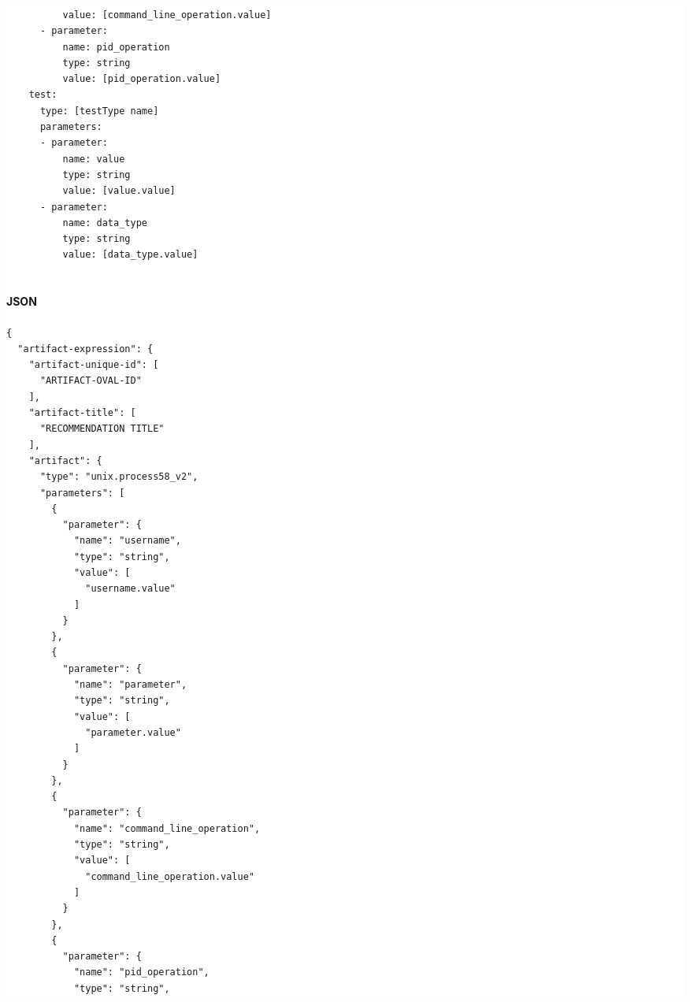 ```
          value: [command_line_operation.value]
      - parameter: 
          name: pid_operation
          type: string
          value: [pid_operation.value]
    test:
      type: [testType name]
      parameters:
      - parameter: 
          name: value
          type: string
          value: [value.value]
      - parameter: 
          name: data_type
          type: string
          value: [data_type.value]
     
```

#### JSON

```
{
  "artifact-expression": {
    "artifact-unique-id": [
      "ARTIFACT-OVAL-ID"
    ],
    "artifact-title": [
      "RECOMMENDATION TITLE"
    ],
    "artifact": {
      "type": "unix.process58_v2",
      "parameters": [
        {
          "parameter": {
            "name": "username",
            "type": "string",
            "value": [
              "username.value"
            ]
          }
        },
        {
          "parameter": {
            "name": "parameter",
            "type": "string",
            "value": [
              "parameter.value"
            ]
          }
        },
        {
          "parameter": {
            "name": "command_line_operation",
            "type": "string",
            "value": [
              "command_line_operation.value"
            ]
          }
        },
        {
          "parameter": {
            "name": "pid_operation",
            "type": "string",
```